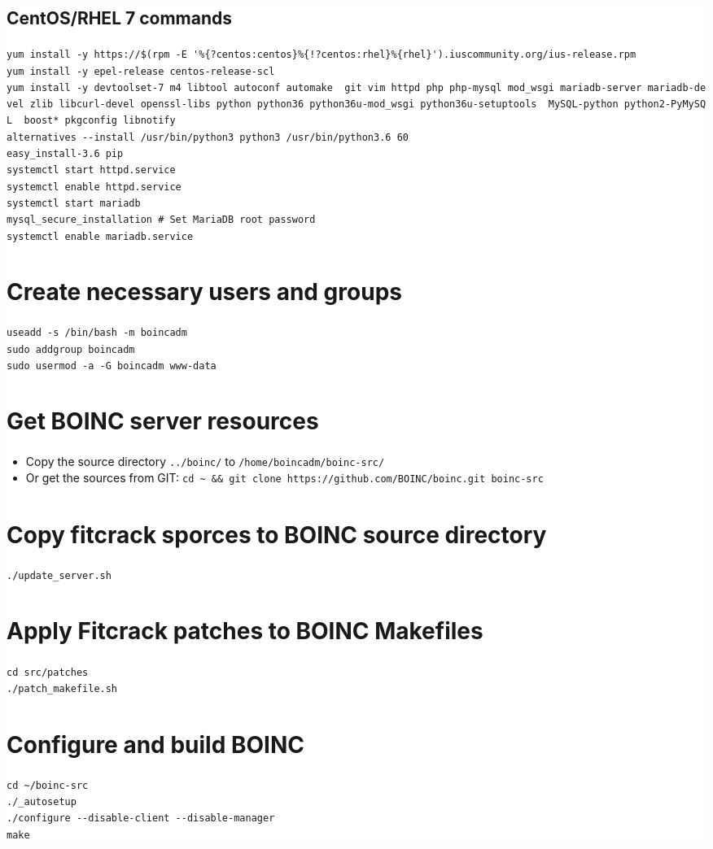 ## CentOS/RHEL 7 commands
```
yum install -y https://$(rpm -E '%{?centos:centos}%{!?centos:rhel}%{rhel}').iuscommunity.org/ius-release.rpm
yum install -y epel-release centos-release-scl
yum install -y devtoolset-7 m4 libtool autoconf automake  git vim httpd php php-mysql mod_wsgi mariadb-server mariadb-devel zlib libcurl-devel openssl-libs python python36 python36u-mod_wsgi python36u-setuptools  MySQL-python python2-PyMySQL  boost* pkgconfig libnotify
alternatives --install /usr/bin/python3 python3 /usr/bin/python3.6 60
easy_install-3.6 pip
systemctl start httpd.service
systemctl enable httpd.service
systemctl start mariadb
mysql_secure_installation # Set MariaDB root password
systemctl enable mariadb.service
```


# Create necessary users and groups
```
useadd -s /bin/bash -m boincadm
sudo addgroup boincadm
sudo usermod -a -G boincadm www-data
```

# Get BOINC server resources
* Copy the source directory ``../boinc/`` to  ``/home/boincadm/boinc-src/``
* Or get the sources from GIT: ``cd ~ && git clone https://github.com/BOINC/boinc.git boinc-src``

# Copy fitcrack sporces to BOINC source directory
```
./update_server.sh
```

# Apply Fitcrack patches to BOINC Makefiles
```
cd src/patches
./patch_makefile.sh
```

# Configure and build BOINC
```
cd ~/boinc-src
./_autosetup
./configure --disable-client --disable-manager
make
```
